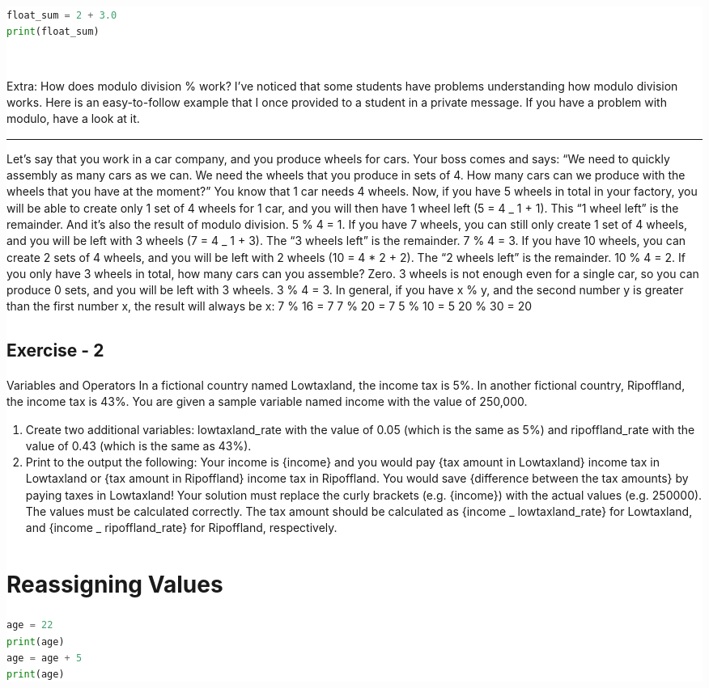 ```python
float_sum = 2 + 3.0
print(float_sum)
```

<br>

Extra: How does modulo division % work?
I’ve noticed that some students have problems understanding how modulo division works. Here is an easy-to-follow example that I once provided to a student in a private message. If you have a problem with modulo, have a look at it.

---

Let’s say that you work in a car company, and you produce wheels for cars. Your boss comes and says: “We need to quickly assembly as many cars as we can. We need the wheels that you produce in sets of 4. How many cars can we produce with the wheels that you have at the moment?”
You know that 1 car needs 4 wheels. Now, if you have 5 wheels in total in your factory, you will be able to create only 1 set of 4 wheels for 1 car, and you will then have 1 wheel left (5 = 4 _ 1 + 1). This “1 wheel left” is the remainder. And it’s also the result of modulo division. 5 % 4 = 1.
If you have 7 wheels, you can still only create 1 set of 4 wheels, and you will be left with 3 wheels (7 = 4 _ 1 + 3). The “3 wheels left” is the remainder. 7 % 4 = 3.
If you have 10 wheels, you can create 2 sets of 4 wheels, and you will be left with 2 wheels (10 = 4 \* 2 + 2). The “2 wheels left” is the remainder. 10 % 4 = 2.
If you only have 3 wheels in total, how many cars can you assemble? Zero. 3 wheels is not enough even for a single car, so you can produce 0 sets, and you will be left with 3 wheels. 3 % 4 = 3.
In general, if you have x % y, and the second number y is greater than the first number x, the result will always be x:
7 % 16 = 7
7 % 20 = 7
5 % 10 = 5
20 % 30 = 20

## Exercise - 2

Variables and Operators
In a fictional country named Lowtaxland, the income tax is 5%. In another fictional country, Ripoffland, the income tax is 43%. You are given a sample variable named income with the value of 250,000.

1. Create two additional variables: lowtaxland_rate with the value of 0.05 (which is the same as 5%) and ripoffland_rate with the value of 0.43 (which is the same as 43%).
2. Print to the output the following:
   Your income is {income} and you would pay {tax amount in Lowtaxland} income tax in Lowtaxland or {tax amount in Ripoffland} income tax in Ripoffland. You would save {difference between the tax amounts} by paying taxes in Lowtaxland!
   Your solution must replace the curly brackets (e.g. {income}) with the actual values (e.g. 250000). The values must be calculated correctly. The tax amount should be calculated as {income _ lowtaxland_rate} for Lowtaxland, and {income _ ripoffland_rate} for Ripoffland, respectively.

# Reassigning Values

```python
age = 22
print(age)
age = age + 5
print(age)
```
